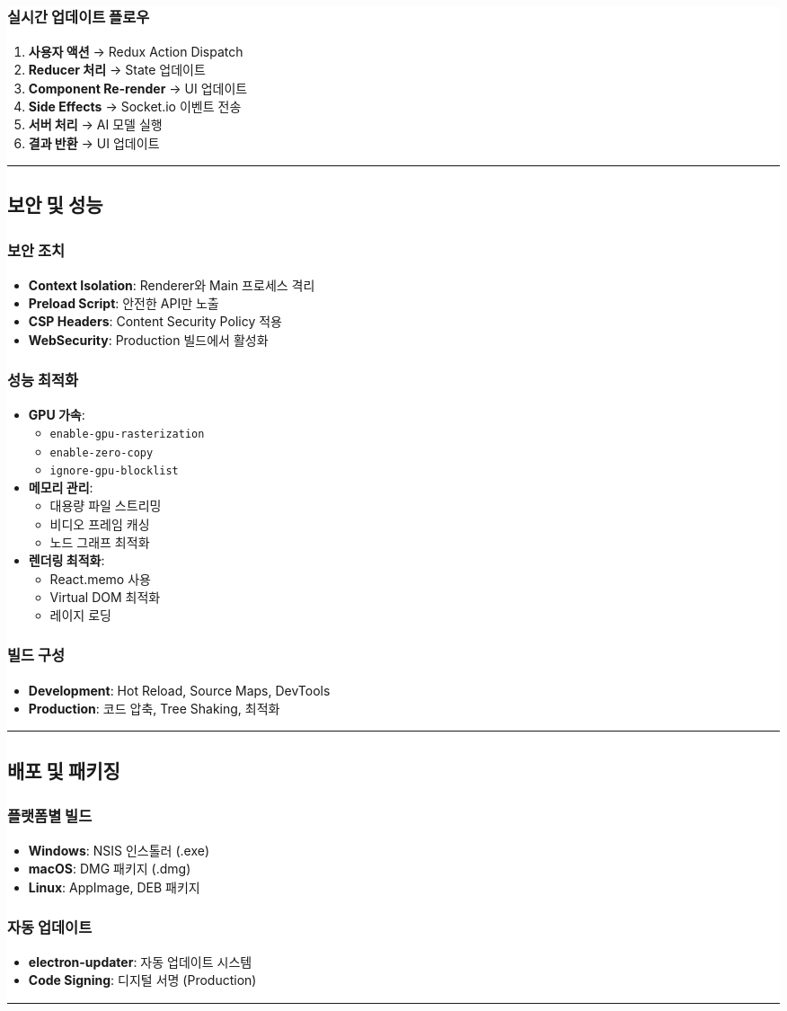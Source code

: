 ### 실시간 업데이트 플로우
1. **사용자 액션** → Redux Action Dispatch
2. **Reducer 처리** → State 업데이트
3. **Component Re-render** → UI 업데이트
4. **Side Effects** → Socket.io 이벤트 전송
5. **서버 처리** → AI 모델 실행
6. **결과 반환** → UI 업데이트

---

## 보안 및 성능

### 보안 조치
- **Context Isolation**: Renderer와 Main 프로세스 격리
- **Preload Script**: 안전한 API만 노출
- **CSP Headers**: Content Security Policy 적용
- **WebSecurity**: Production 빌드에서 활성화

### 성능 최적화
- **GPU 가속**:
  - `enable-gpu-rasterization`
  - `enable-zero-copy`
  - `ignore-gpu-blocklist`
- **메모리 관리**:
  - 대용량 파일 스트리밍
  - 비디오 프레임 캐싱
  - 노드 그래프 최적화
- **렌더링 최적화**:
  - React.memo 사용
  - Virtual DOM 최적화
  - 레이지 로딩

### 빌드 구성
- **Development**: Hot Reload, Source Maps, DevTools
- **Production**: 코드 압축, Tree Shaking, 최적화

---

## 배포 및 패키징

### 플랫폼별 빌드
- **Windows**: NSIS 인스톨러 (.exe)
- **macOS**: DMG 패키지 (.dmg)
- **Linux**: AppImage, DEB 패키지

### 자동 업데이트
- **electron-updater**: 자동 업데이트 시스템
- **Code Signing**: 디지털 서명 (Production)

---
